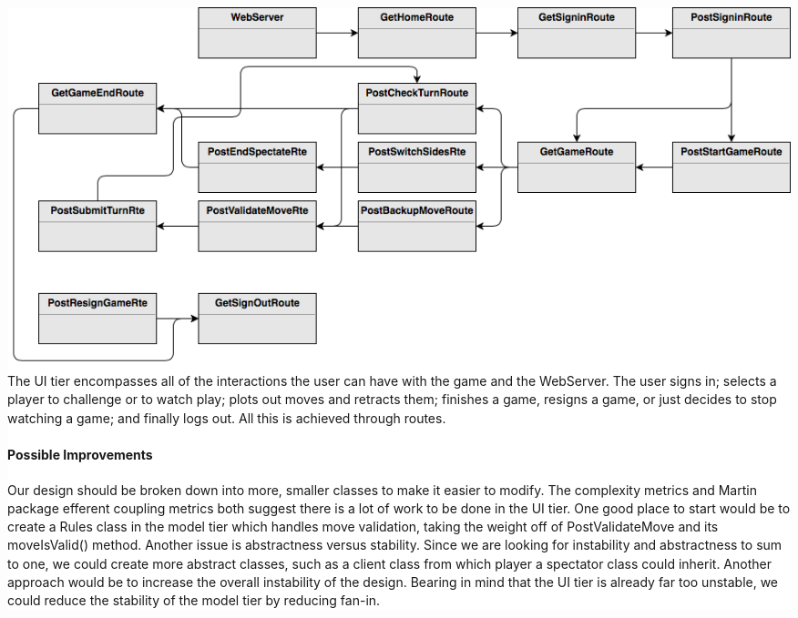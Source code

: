 ![Overview of Routes and Webserver in UI class](routes-in-rough-order.png)
The UI tier encompasses all of the interactions the user can have with the game and the WebServer. The user signs in; selects a player to challenge or to watch play; plots out moves and retracts them; finishes a game, resigns a game, or just decides to stop watching a game; and finally logs out. All this is achieved through routes.

#### Possible Improvements
Our design should be broken down into more, smaller classes to make it easier to modify. The complexity metrics and Martin package efferent coupling metrics both suggest there is a lot of work to be done in the UI tier. One good place to start would be to create a Rules class in the model tier which handles move validation, taking the weight off of PostValidateMove and its moveIsValid() method. Another issue is abstractness versus stability. Since we are looking for instability and abstractness to sum to one, we could create more abstract classes, such as a client class from which player a spectator class could inherit. Another approach would be to increase the overall instability of the design. Bearing in mind that the UI tier is already far too unstable, we could reduce the stability of the model tier by reducing fan-in.








